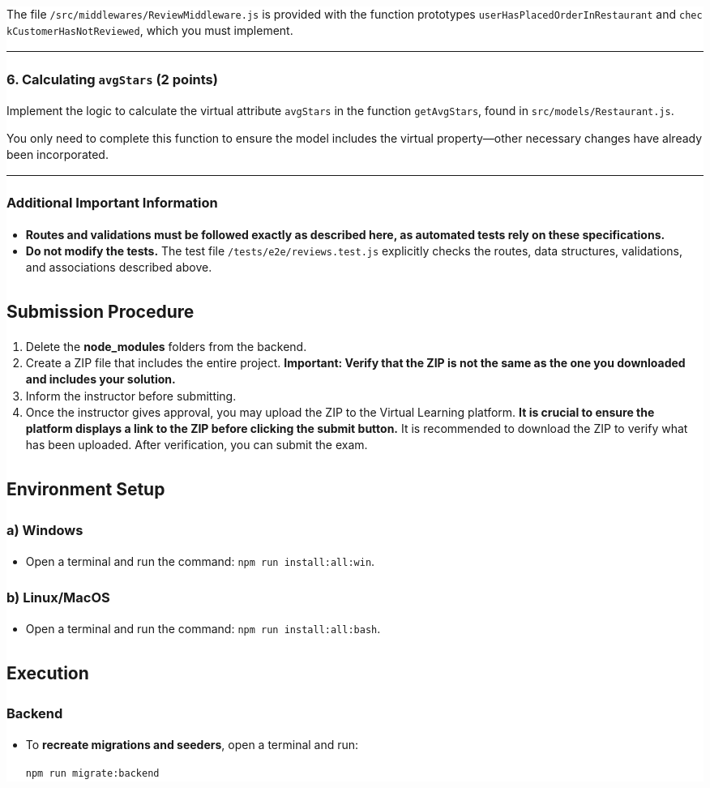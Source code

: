 The file `/src/middlewares/ReviewMiddleware.js` is provided with the function prototypes `userHasPlacedOrderInRestaurant` and `checkCustomerHasNotReviewed`, which you must implement.

---

### 6. Calculating `avgStars` (2 points)

Implement the logic to calculate the virtual attribute `avgStars` in the function `getAvgStars`, found in `src/models/Restaurant.js`.

You only need to complete this function to ensure the model includes the virtual property—other necessary changes have already been incorporated.

---

### Additional Important Information

- **Routes and validations must be followed exactly as described here, as automated tests rely on these specifications.**
- **Do not modify the tests.** The test file `/tests/e2e/reviews.test.js` explicitly checks the routes, data structures, validations, and associations described above.

## Submission Procedure

1. Delete the **node_modules** folders from the backend.
2. Create a ZIP file that includes the entire project. **Important: Verify that the ZIP is not the same as the one you downloaded and includes your solution.**
3. Inform the instructor before submitting.
4. Once the instructor gives approval, you may upload the ZIP to the Virtual Learning platform. **It is crucial to ensure the platform displays a link to the ZIP before clicking the submit button.** It is recommended to download the ZIP to verify what has been uploaded. After verification, you can submit the exam.

## Environment Setup

### a) Windows

- Open a terminal and run the command: `npm run install:all:win`.

### b) Linux/MacOS

- Open a terminal and run the command: `npm run install:all:bash`.

## Execution

### Backend

- To **recreate migrations and seeders**, open a terminal and run:

    ```Bash
    npm run migrate:backend
    ```
